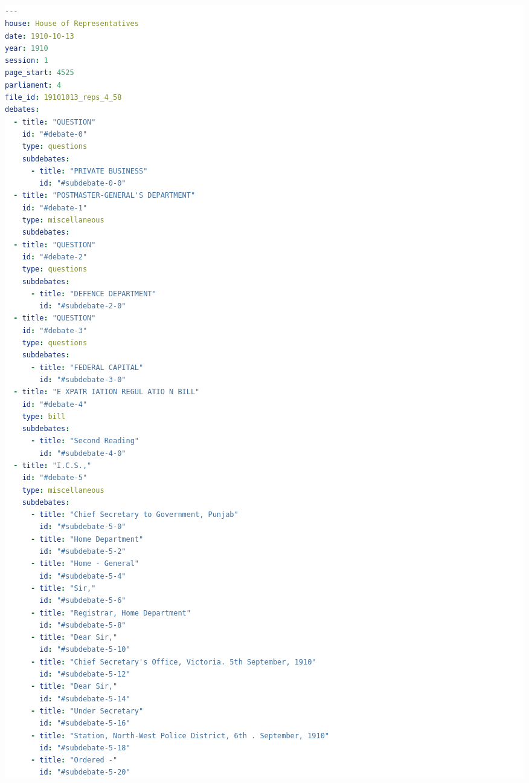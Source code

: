 ```yaml
---
house: House of Representatives
date: 1910-10-13
year: 1910
session: 1
page_start: 4525
parliament: 4
file_id: 19101013_reps_4_58
debates:
  - title: "QUESTION"
    id: "#debate-0"
    type: questions
    subdebates:
      - title: "PRIVATE BUSINESS"
        id: "#subdebate-0-0"
  - title: "POSTMASTER-GENERAL'S DEPARTMENT"
    id: "#debate-1"
    type: miscellaneous
    subdebates:
  - title: "QUESTION"
    id: "#debate-2"
    type: questions
    subdebates:
      - title: "DEFENCE DEPARTMENT"
        id: "#subdebate-2-0"
  - title: "QUESTION"
    id: "#debate-3"
    type: questions
    subdebates:
      - title: "FEDERAL CAPITAL"
        id: "#subdebate-3-0"
  - title: "E XPATR IATION REGUL ATIO N BILL"
    id: "#debate-4"
    type: bill
    subdebates:
      - title: "Second Reading"
        id: "#subdebate-4-0"
  - title: "I.C.S.,"
    id: "#debate-5"
    type: miscellaneous
    subdebates:
      - title: "Chief Secretary to Government, Punjab"
        id: "#subdebate-5-0"
      - title: "Home Department"
        id: "#subdebate-5-2"
      - title: "Home - General"
        id: "#subdebate-5-4"
      - title: "Sir,"
        id: "#subdebate-5-6"
      - title: "Registrar, Home Department"
        id: "#subdebate-5-8"
      - title: "Dear Sir,"
        id: "#subdebate-5-10"
      - title: "Chief Secretary's Office, Victoria. 5th September, 1910"
        id: "#subdebate-5-12"
      - title: "Dear Sir,"
        id: "#subdebate-5-14"
      - title: "Under Secretary"
        id: "#subdebate-5-16"
      - title: "Station, North-West Police District, 6th . September, 1910"
        id: "#subdebate-5-18"
      - title: "Ordered -"
        id: "#subdebate-5-20"
```